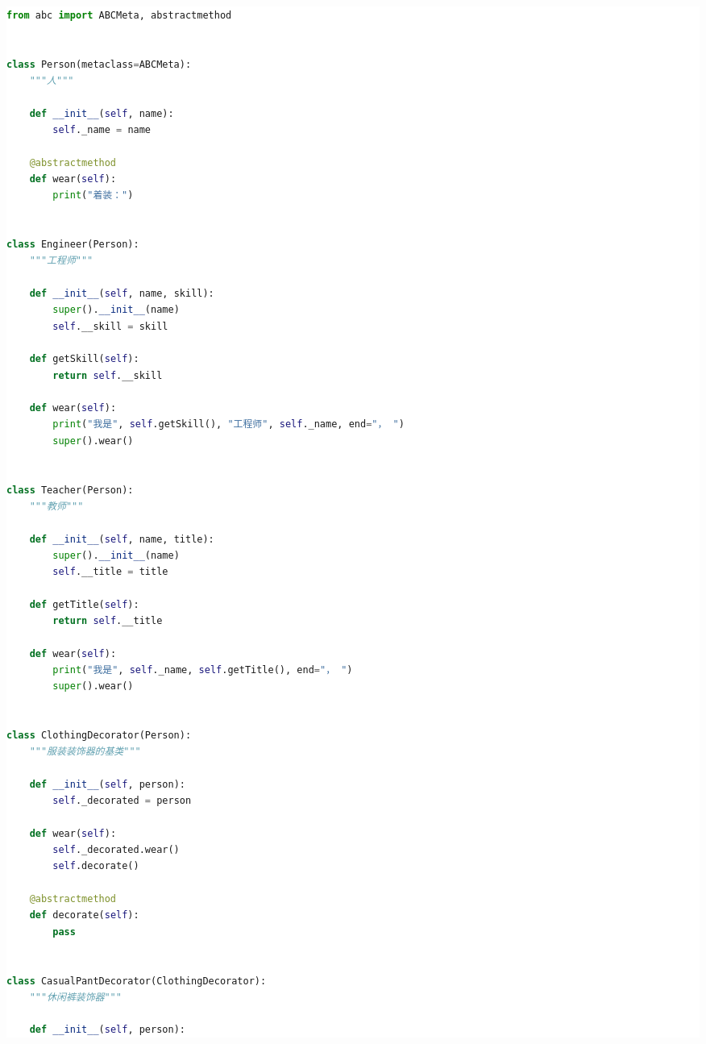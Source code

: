 ```python
from abc import ABCMeta, abstractmethod


class Person(metaclass=ABCMeta):
    """人"""

    def __init__(self, name):
        self._name = name

    @abstractmethod
    def wear(self):
        print("着装：")


class Engineer(Person):
    """工程师"""

    def __init__(self, name, skill):
        super().__init__(name)
        self.__skill = skill

    def getSkill(self):
        return self.__skill

    def wear(self):
        print("我是", self.getSkill(), "工程师", self._name, end="， ")
        super().wear()


class Teacher(Person):
    """教师"""

    def __init__(self, name, title):
        super().__init__(name)
        self.__title = title

    def getTitle(self):
        return self.__title

    def wear(self):
        print("我是", self._name, self.getTitle(), end="， ")
        super().wear()


class ClothingDecorator(Person):
    """服装装饰器的基类"""

    def __init__(self, person):
        self._decorated = person

    def wear(self):
        self._decorated.wear()
        self.decorate()

    @abstractmethod
    def decorate(self):
        pass


class CasualPantDecorator(ClothingDecorator):
    """休闲裤装饰器"""

    def __init__(self, person):
```